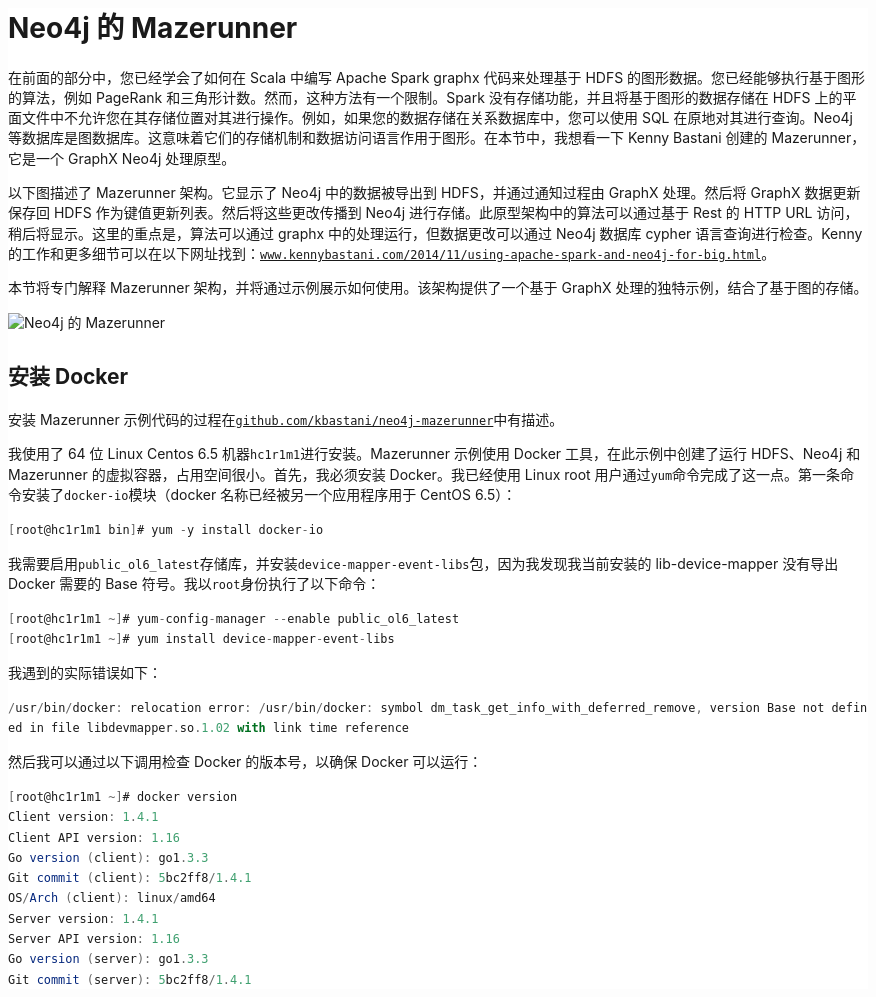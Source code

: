 # Neo4j 的 Mazerunner

在前面的部分中，您已经学会了如何在 Scala 中编写 Apache Spark graphx 代码来处理基于 HDFS 的图形数据。您已经能够执行基于图形的算法，例如 PageRank 和三角形计数。然而，这种方法有一个限制。Spark 没有存储功能，并且将基于图形的数据存储在 HDFS 上的平面文件中不允许您在其存储位置对其进行操作。例如，如果您的数据存储在关系数据库中，您可以使用 SQL 在原地对其进行查询。Neo4j 等数据库是图数据库。这意味着它们的存储机制和数据访问语言作用于图形。在本节中，我想看一下 Kenny Bastani 创建的 Mazerunner，它是一个 GraphX Neo4j 处理原型。

以下图描述了 Mazerunner 架构。它显示了 Neo4j 中的数据被导出到 HDFS，并通过通知过程由 GraphX 处理。然后将 GraphX 数据更新保存回 HDFS 作为键值更新列表。然后将这些更改传播到 Neo4j 进行存储。此原型架构中的算法可以通过基于 Rest 的 HTTP URL 访问，稍后将显示。这里的重点是，算法可以通过 graphx 中的处理运行，但数据更改可以通过 Neo4j 数据库 cypher 语言查询进行检查。Kenny 的工作和更多细节可以在以下网址找到：[`www.kennybastani.com/2014/11/using-apache-spark-and-neo4j-for-big.html`](http://www.kennybastani.com/2014/11/using-apache-spark-and-neo4j-for-big.html)。

本节将专门解释 Mazerunner 架构，并将通过示例展示如何使用。该架构提供了一个基于 GraphX 处理的独特示例，结合了基于图的存储。

![Neo4j 的 Mazerunner](https://github.com/OpenDocCN/freelearn-bigdata-zh/raw/master/docs/ms-spark/img/B01989_05_03.jpg)

## 安装 Docker

安装 Mazerunner 示例代码的过程在[`github.com/kbastani/neo4j-mazerunner`](https://github.com/kbastani/neo4j-mazerunner)中有描述。

我使用了 64 位 Linux Centos 6.5 机器`hc1r1m1`进行安装。Mazerunner 示例使用 Docker 工具，在此示例中创建了运行 HDFS、Neo4j 和 Mazerunner 的虚拟容器，占用空间很小。首先，我必须安装 Docker。我已经使用 Linux root 用户通过`yum`命令完成了这一点。第一条命令安装了`docker-io`模块（docker 名称已经被另一个应用程序用于 CentOS 6.5）：

```scala
[root@hc1r1m1 bin]# yum -y install docker-io

```

我需要启用`public_ol6_latest`存储库，并安装`device-mapper-event-libs`包，因为我发现我当前安装的 lib-device-mapper 没有导出 Docker 需要的 Base 符号。我以`root`身份执行了以下命令：

```scala
[root@hc1r1m1 ~]# yum-config-manager --enable public_ol6_latest
[root@hc1r1m1 ~]# yum install device-mapper-event-libs

```

我遇到的实际错误如下：

```scala
/usr/bin/docker: relocation error: /usr/bin/docker: symbol dm_task_get_info_with_deferred_remove, version Base not defined in file libdevmapper.so.1.02 with link time reference

```

然后我可以通过以下调用检查 Docker 的版本号，以确保 Docker 可以运行：

```scala
[root@hc1r1m1 ~]# docker version
Client version: 1.4.1
Client API version: 1.16
Go version (client): go1.3.3
Git commit (client): 5bc2ff8/1.4.1
OS/Arch (client): linux/amd64
Server version: 1.4.1
Server API version: 1.16
Go version (server): go1.3.3
Git commit (server): 5bc2ff8/1.4.1

```
